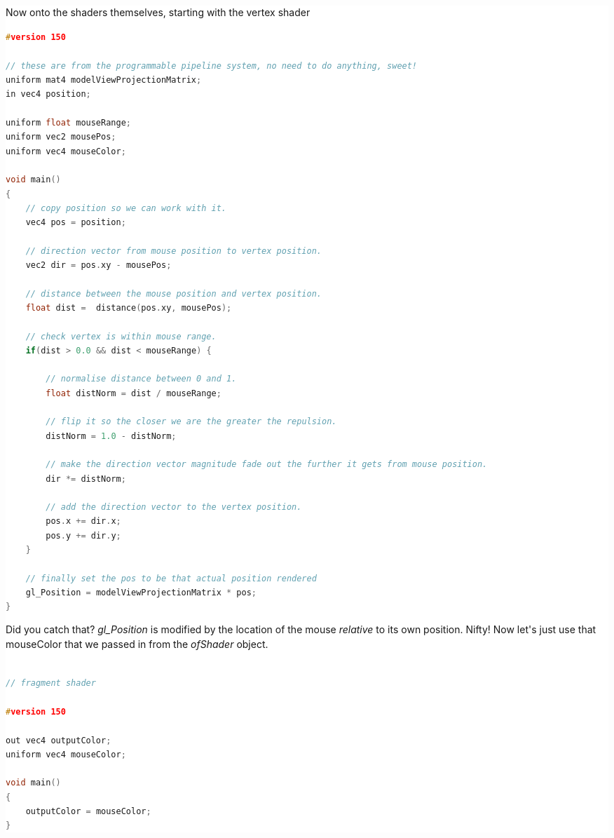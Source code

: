 Now onto the shaders themselves, starting with the vertex shader

```cpp
#version 150

// these are from the programmable pipeline system, no need to do anything, sweet!
uniform mat4 modelViewProjectionMatrix;
in vec4 position;

uniform float mouseRange;
uniform vec2 mousePos;
uniform vec4 mouseColor;

void main()
{
    // copy position so we can work with it.
    vec4 pos = position;

    // direction vector from mouse position to vertex position.
    vec2 dir = pos.xy - mousePos;

    // distance between the mouse position and vertex position.
    float dist =  distance(pos.xy, mousePos);

    // check vertex is within mouse range.
    if(dist > 0.0 && dist < mouseRange) {

        // normalise distance between 0 and 1.
        float distNorm = dist / mouseRange;

        // flip it so the closer we are the greater the repulsion.
        distNorm = 1.0 - distNorm;

        // make the direction vector magnitude fade out the further it gets from mouse position.
        dir *= distNorm;

        // add the direction vector to the vertex position.
        pos.x += dir.x;
        pos.y += dir.y;
    }

    // finally set the pos to be that actual position rendered
    gl_Position = modelViewProjectionMatrix * pos;
}

```

Did you catch that? *gl_Position* is modified by the location of the mouse *relative* to its own position. Nifty! Now let's just use that mouseColor that we passed in from the *ofShader* object.

```cpp

// fragment shader

#version 150

out vec4 outputColor;
uniform vec4 mouseColor;

void main()
{
    outputColor = mouseColor;
}
```
